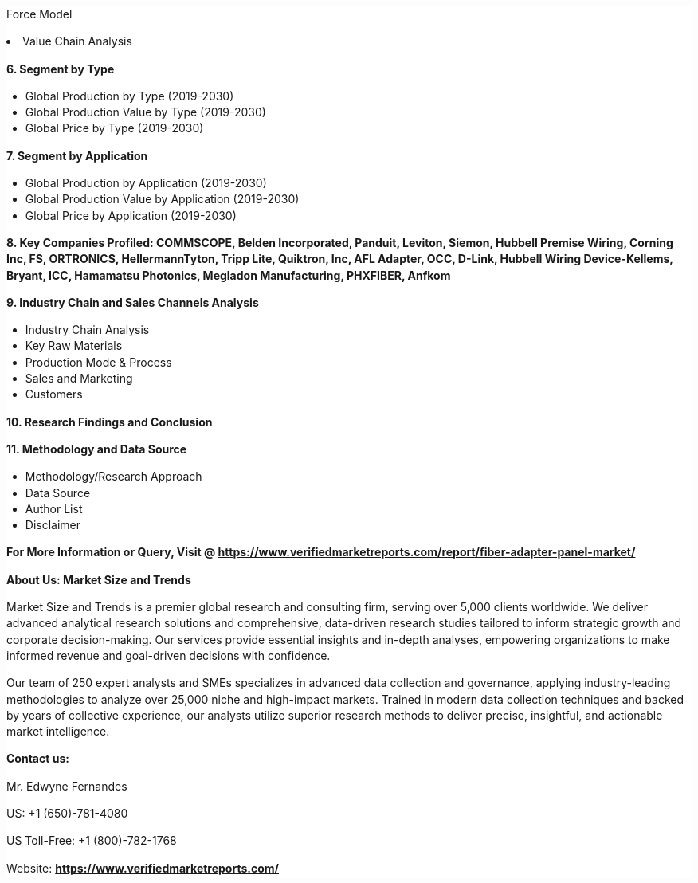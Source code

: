 Force Model</li><li>Value Chain Analysis&nbsp;</li></ul><p><strong>6. Segment by Type</strong></p><ul><li>Global Production by Type (2019-2030)</li><li>Global Production Value by Type (2019-2030)</li><li>Global Price by Type (2019-2030)</li></ul><p><strong>7. Segment by Application</strong></p><ul><li>Global Production by Application (2019-2030)</li><li>Global Production Value by Application (2019-2030)</li><li>Global Price by Application (2019-2030)</li></ul><p><strong>8. Key Companies Profiled: COMMSCOPE, Belden Incorporated, Panduit, Leviton, Siemon, Hubbell Premise Wiring, Corning Inc, FS, ORTRONICS, HellermannTyton, Tripp Lite, Quiktron, Inc, AFL Adapter, OCC, D-Link, Hubbell Wiring Device-Kellems, Bryant, ICC, Hamamatsu Photonics, Megladon Manufacturing, PHXFIBER, Anfkom</strong></p><p><strong>9. Industry Chain and Sales Channels Analysis</strong></p><ul><li>Industry Chain Analysis</li><li>Key Raw Materials</li><li>Production Mode &amp; Process</li><li>Sales and Marketing</li><li>Customers</li></ul><p><strong>10. Research Findings and Conclusion</strong></p><p><strong>11. Methodology and Data Source</strong></p><ul><li>Methodology/Research Approach</li><li>Data Source</li><li>Author List</li><li>Disclaimer</li></ul></p><p><strong>For More Information or Query, Visit @ <a href="https://www.verifiedmarketreports.com/report/fiber-adapter-panel-market/">https://www.verifiedmarketreports.com/report/fiber-adapter-panel-market/</a></strong></p><p><strong>About Us: Market Size and Trends</strong></p><p>Market Size and Trends is a premier global research and consulting firm, serving over 5,000 clients worldwide. We deliver advanced analytical research solutions and comprehensive, data-driven research studies tailored to inform strategic growth and corporate decision-making. Our services provide essential insights and in-depth analyses, empowering organizations to make informed revenue and goal-driven decisions with confidence.</p><p>Our team of 250 expert analysts and SMEs specializes in advanced data collection and governance, applying industry-leading methodologies to analyze over 25,000 niche and high-impact markets. Trained in modern data collection techniques and backed by years of collective experience, our analysts utilize superior research methods to deliver precise, insightful, and actionable market intelligence.</p><p><strong>Contact us:</strong></p><p>Mr. Edwyne Fernandes</p><p>US: +1 (650)-781-4080</p><p>US Toll-Free: +1 (800)-782-1768</p><p>Website: <strong><a href="https://www.verifiedmarketreports.com/">https://www.verifiedmarketreports.com/</a></strong></p>
